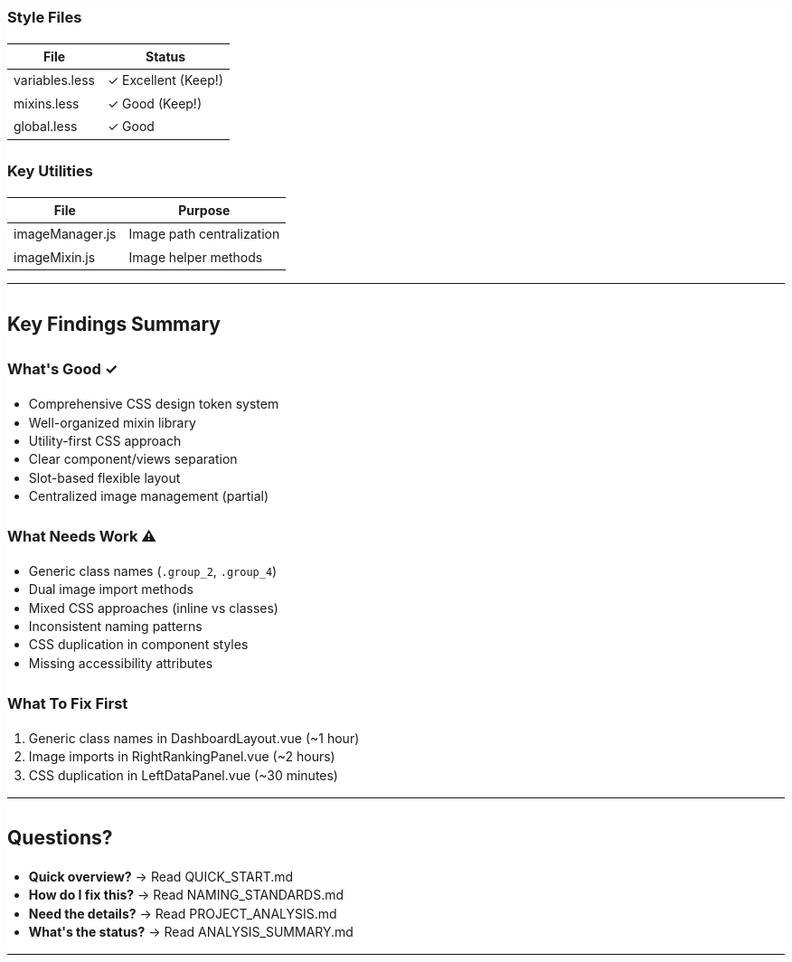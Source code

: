 ### Style Files
| File | Status |
|------|--------|
| variables.less | ✓ Excellent (Keep!) |
| mixins.less | ✓ Good (Keep!) |
| global.less | ✓ Good |

### Key Utilities
| File | Purpose |
|------|---------|
| imageManager.js | Image path centralization |
| imageMixin.js | Image helper methods |

---

## Key Findings Summary

### What's Good ✓
- Comprehensive CSS design token system
- Well-organized mixin library  
- Utility-first CSS approach
- Clear component/views separation
- Slot-based flexible layout
- Centralized image management (partial)

### What Needs Work ⚠
- Generic class names (`.group_2`, `.group_4`)
- Dual image import methods
- Mixed CSS approaches (inline vs classes)
- Inconsistent naming patterns
- CSS duplication in component styles
- Missing accessibility attributes

### What To Fix First
1. Generic class names in DashboardLayout.vue (~1 hour)
2. Image imports in RightRankingPanel.vue (~2 hours)
3. CSS duplication in LeftDataPanel.vue (~30 minutes)

---

## Questions?

- **Quick overview?** → Read QUICK_START.md
- **How do I fix this?** → Read NAMING_STANDARDS.md
- **Need the details?** → Read PROJECT_ANALYSIS.md
- **What's the status?** → Read ANALYSIS_SUMMARY.md

---